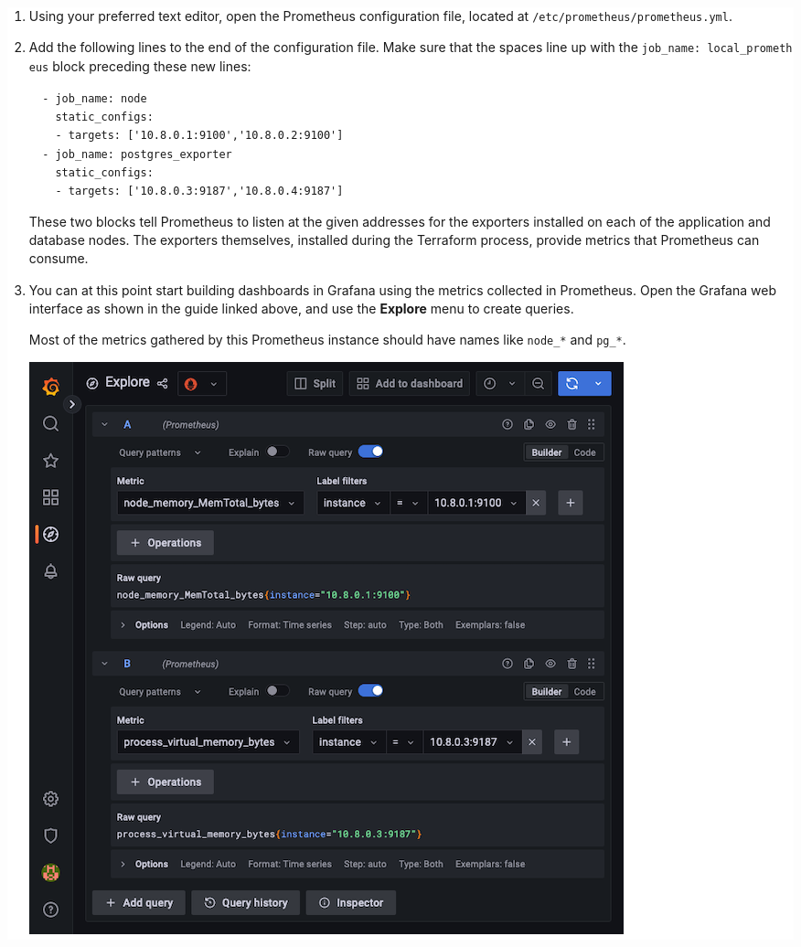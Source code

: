 1. Using your preferred text editor, open the Prometheus configuration file, located at `/etc/prometheus/prometheus.yml`.

1. Add the following lines to the end of the configuration file. Make sure that the spaces line up with the `job_name: local_prometheus` block preceding these new lines:

    ```file {title="/etc/prometheus/prometheus.yml" lang="yml"}
      - job_name: node
        static_configs:
        - targets: ['10.8.0.1:9100','10.8.0.2:9100']
      - job_name: postgres_exporter
        static_configs:
        - targets: ['10.8.0.3:9187','10.8.0.4:9187']
    ```

    These two blocks tell Prometheus to listen at the given addresses for the exporters installed on each of the application and database nodes. The exporters themselves, installed during the Terraform process, provide metrics that Prometheus can consume.

1. You can at this point start building dashboards in Grafana using the metrics collected in Prometheus. Open the Grafana web interface as shown in the guide linked above, and use the **Explore** menu to create queries.

    Most of the metrics gathered by this Prometheus instance should have names like `node_*` and `pg_*`.

    [![Adding queries for Prometheus metrics to Grafana](grafana-explore_small.png)](grafana-explore.png)
